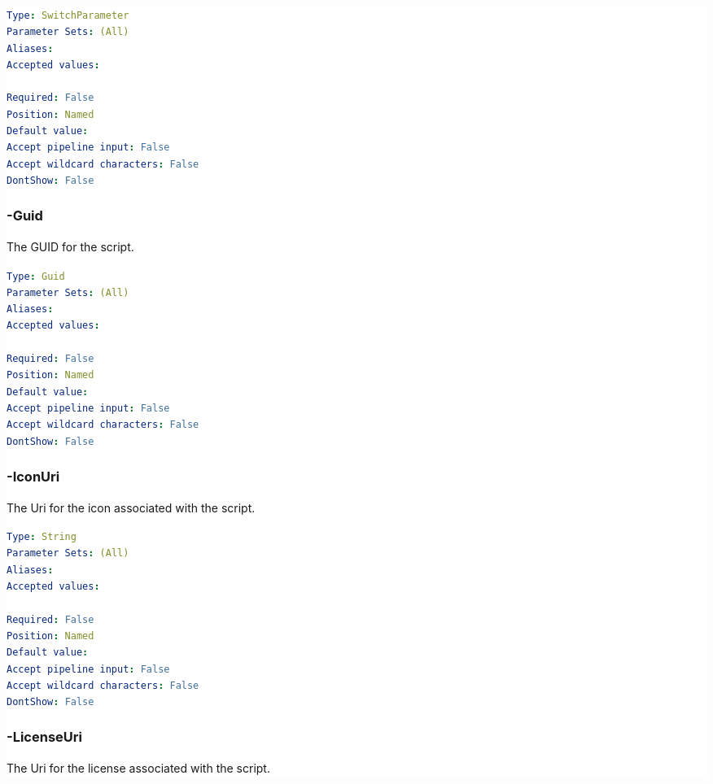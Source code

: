 ```yaml
Type: SwitchParameter
Parameter Sets: (All)
Aliases: 
Accepted values: 

Required: False
Position: Named
Default value: 
Accept pipeline input: False
Accept wildcard characters: False
DontShow: False
```

### -Guid

The GUID for the script.

```yaml
Type: Guid
Parameter Sets: (All)
Aliases: 
Accepted values: 

Required: False
Position: Named
Default value: 
Accept pipeline input: False
Accept wildcard characters: False
DontShow: False
```

### -IconUri

The Uri for the icon associated with the script.

```yaml
Type: String
Parameter Sets: (All)
Aliases: 
Accepted values: 

Required: False
Position: Named
Default value: 
Accept pipeline input: False
Accept wildcard characters: False
DontShow: False
```

### -LicenseUri

The Uri for the license associated with the script.
